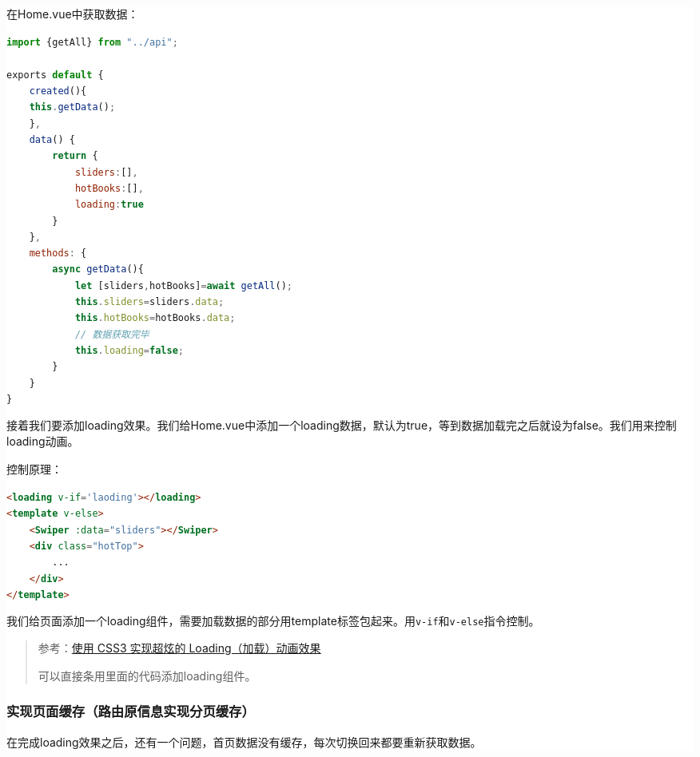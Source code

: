 在Home.vue中获取数据：

```javascript
import {getAll} from "../api";

exports default {
    created(){
    this.getData();
    },
    data() {
        return {
        	sliders:[],
            hotBooks:[],
            loading:true
    	}
    },
    methods: {
        async getData(){
            let [sliders,hotBooks]=await getAll();
            this.sliders=sliders.data;
            this.hotBooks=hotBooks.data;
            // 数据获取完毕
            this.loading=false;
        }
    }
}
```

接着我们要添加loading效果。我们给Home.vue中添加一个loading数据，默认为true，等到数据加载完之后就设为false。我们用来控制loading动画。

控制原理：

```html
<loading v-if='laoding'></loading>
<template v-else>
	<Swiper :data="sliders"></Swiper>
    <div class="hotTop">
        ...
    </div>
</template>
```

我们给页面添加一个loading组件，需要加载数据的部分用template标签包起来。用`v-if`和`v-else`指令控制。

> 参考：[使用 CSS3 实现超炫的 Loading（加载）动画效果](https://www.cnblogs.com/lhb25/p/loading-spinners-animated-with-css3.html)
>
> 可以直接条用里面的代码添加loading组件。

### 实现页面缓存（路由原信息实现分页缓存）

在完成loading效果之后，还有一个问题，首页数据没有缓存，每次切换回来都要重新获取数据。
